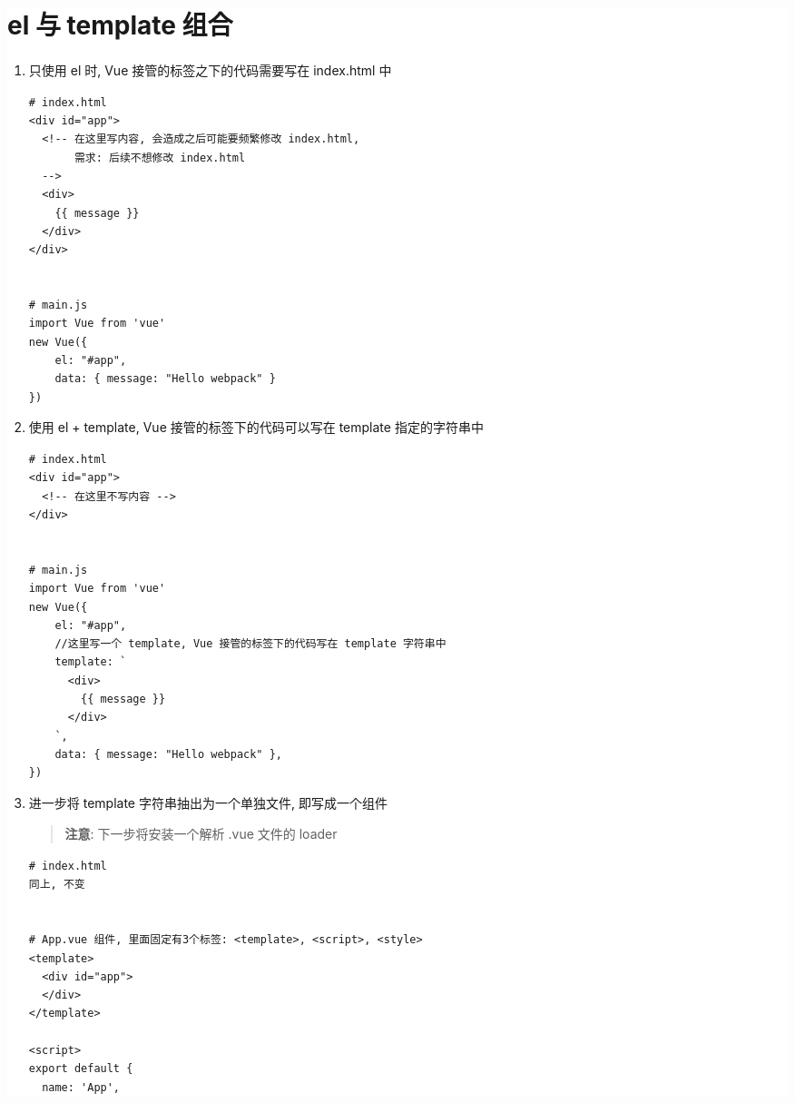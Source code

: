 

# el 与 template 组合

1. 只使用 el 时, Vue 接管的标签之下的代码需要写在 index.html 中

   ````
   # index.html
   <div id="app">
     <!-- 在这里写内容, 会造成之后可能要频繁修改 index.html,
          需求: 后续不想修改 index.html
     -->
     <div>
       {{ message }}
     </div>
   </div>
   
   
   # main.js
   import Vue from 'vue'
   new Vue({
       el: "#app",
       data: { message: "Hello webpack" }
   })
   ````

2. 使用 el + template, Vue 接管的标签下的代码可以写在 template 指定的字符串中

   ```
   # index.html
   <div id="app">
     <!-- 在这里不写内容 -->
   </div>
   
   
   # main.js
   import Vue from 'vue'
   new Vue({
       el: "#app",
       //这里写一个 template, Vue 接管的标签下的代码写在 template 字符串中
       template: `
         <div>
           {{ message }}
         </div>
       `,
       data: { message: "Hello webpack" },
   })
   ```

3. 进一步将 template 字符串抽出为一个单独文件,  即写成一个组件

   > **注意**: 下一步将安装一个解析 .vue 文件的 loader

   ```
   # index.html
   同上, 不变
   
   
   # App.vue 组件, 里面固定有3个标签: <template>, <script>, <style>
   <template>
     <div id="app">
     </div>
   </template>
   
   <script>
   export default {
     name: 'App',
   ```